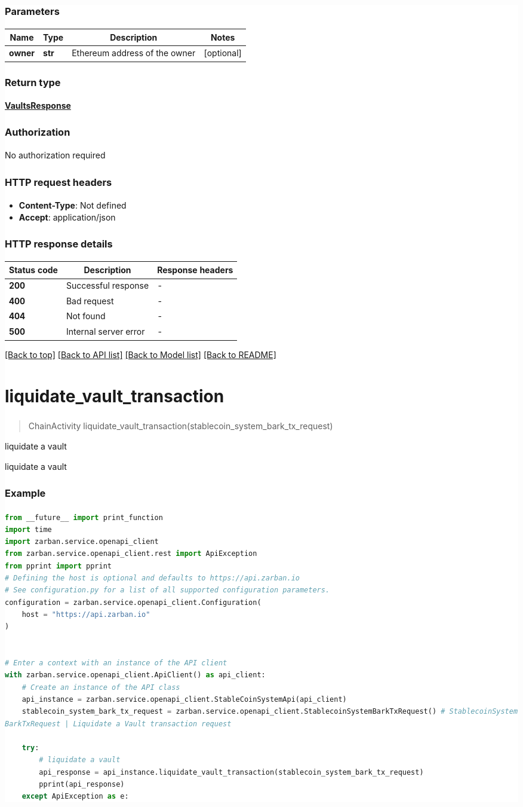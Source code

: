 ### Parameters

Name | Type | Description  | Notes
------------- | ------------- | ------------- | -------------
 **owner** | **str**| Ethereum address of the owner | [optional] 

### Return type

[**VaultsResponse**](VaultsResponse.md)

### Authorization

No authorization required

### HTTP request headers

 - **Content-Type**: Not defined
 - **Accept**: application/json

### HTTP response details
| Status code | Description | Response headers |
|-------------|-------------|------------------|
**200** | Successful response |  -  |
**400** | Bad request |  -  |
**404** | Not found |  -  |
**500** | Internal server error |  -  |

[[Back to top]](#) [[Back to API list]](../README.md#documentation-for-api-endpoints) [[Back to Model list]](../README.md#documentation-for-models) [[Back to README]](../README.md)

# **liquidate_vault_transaction**
> ChainActivity liquidate_vault_transaction(stablecoin_system_bark_tx_request)

liquidate a vault

liquidate a vault

### Example

```python
from __future__ import print_function
import time
import zarban.service.openapi_client
from zarban.service.openapi_client.rest import ApiException
from pprint import pprint
# Defining the host is optional and defaults to https://api.zarban.io
# See configuration.py for a list of all supported configuration parameters.
configuration = zarban.service.openapi_client.Configuration(
    host = "https://api.zarban.io"
)


# Enter a context with an instance of the API client
with zarban.service.openapi_client.ApiClient() as api_client:
    # Create an instance of the API class
    api_instance = zarban.service.openapi_client.StableCoinSystemApi(api_client)
    stablecoin_system_bark_tx_request = zarban.service.openapi_client.StablecoinSystemBarkTxRequest() # StablecoinSystemBarkTxRequest | Liquidate a Vault transaction request

    try:
        # liquidate a vault
        api_response = api_instance.liquidate_vault_transaction(stablecoin_system_bark_tx_request)
        pprint(api_response)
    except ApiException as e:
```